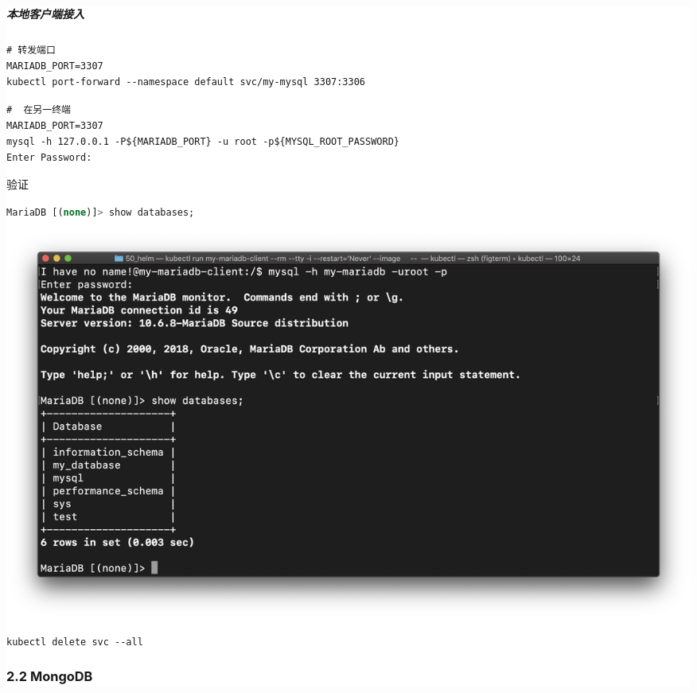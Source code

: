 ##### 本地客户端接入

```shell
# 转发端口
MARIADB_PORT=3307
kubectl port-forward --namespace default svc/my-mysql 3307:3306
```

```shell
#  在另一终端
MARIADB_PORT=3307
mysql -h 127.0.0.1 -P${MARIADB_PORT} -u root -p${MYSQL_ROOT_PASSWORD}
Enter Password: 
```

验证

```sql
MariaDB [(none)]> show databases;
```

![image-20220523184849440](img/image-20220523184849440.png)

```shell
kubectl delete svc --all
```



### 2.2 MongoDB
